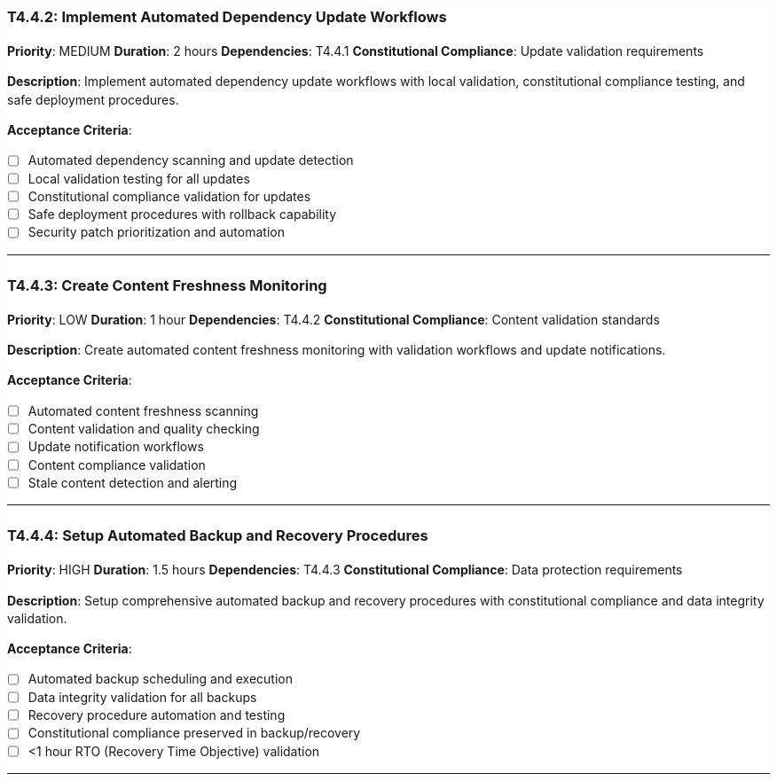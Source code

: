 ### T4.4.2: Implement Automated Dependency Update Workflows
**Priority**: MEDIUM
**Duration**: 2 hours
**Dependencies**: T4.4.1
**Constitutional Compliance**: Update validation requirements

**Description**: Implement automated dependency update workflows with local validation, constitutional compliance testing, and safe deployment procedures.

**Acceptance Criteria**:
- [ ] Automated dependency scanning and update detection
- [ ] Local validation testing for all updates
- [ ] Constitutional compliance validation for updates
- [ ] Safe deployment procedures with rollback capability
- [ ] Security patch prioritization and automation

---

### T4.4.3: Create Content Freshness Monitoring
**Priority**: LOW
**Duration**: 1 hour
**Dependencies**: T4.4.2
**Constitutional Compliance**: Content validation standards

**Description**: Create automated content freshness monitoring with validation workflows and update notifications.

**Acceptance Criteria**:
- [ ] Automated content freshness scanning
- [ ] Content validation and quality checking
- [ ] Update notification workflows
- [ ] Content compliance validation
- [ ] Stale content detection and alerting

---

### T4.4.4: Setup Automated Backup and Recovery Procedures
**Priority**: HIGH
**Duration**: 1.5 hours
**Dependencies**: T4.4.3
**Constitutional Compliance**: Data protection requirements

**Description**: Setup comprehensive automated backup and recovery procedures with constitutional compliance and data integrity validation.

**Acceptance Criteria**:
- [ ] Automated backup scheduling and execution
- [ ] Data integrity validation for all backups
- [ ] Recovery procedure automation and testing
- [ ] Constitutional compliance preserved in backup/recovery
- [ ] <1 hour RTO (Recovery Time Objective) validation

---
